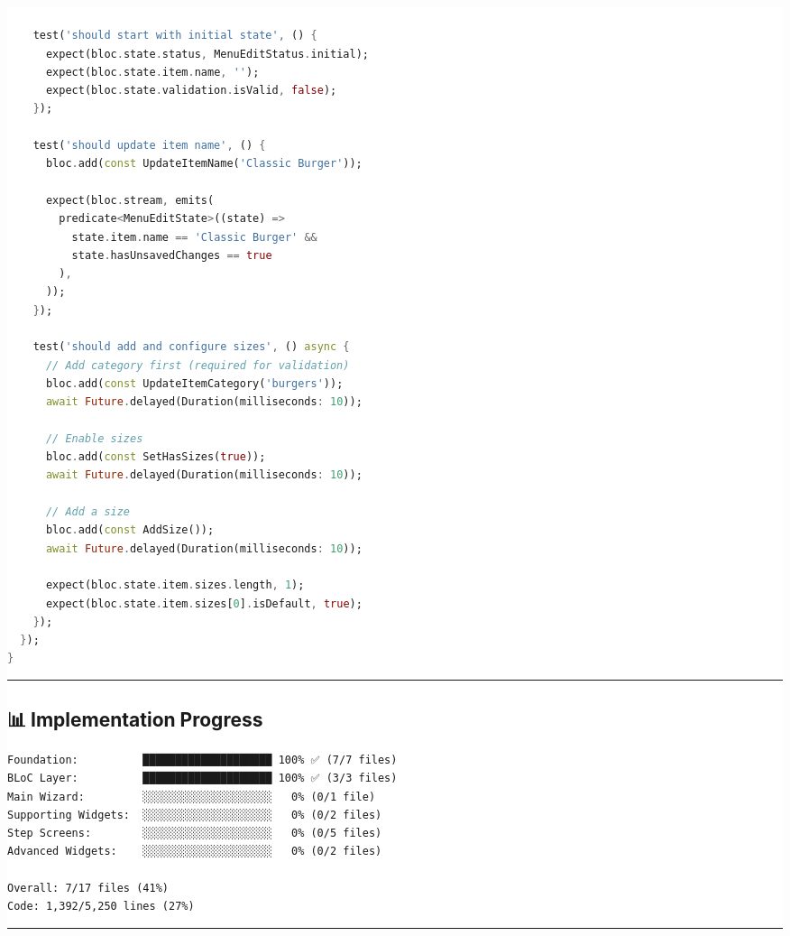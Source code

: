 ```dart

    test('should start with initial state', () {
      expect(bloc.state.status, MenuEditStatus.initial);
      expect(bloc.state.item.name, '');
      expect(bloc.state.validation.isValid, false);
    });

    test('should update item name', () {
      bloc.add(const UpdateItemName('Classic Burger'));
      
      expect(bloc.stream, emits(
        predicate<MenuEditState>((state) => 
          state.item.name == 'Classic Burger' &&
          state.hasUnsavedChanges == true
        ),
      ));
    });

    test('should add and configure sizes', () async {
      // Add category first (required for validation)
      bloc.add(const UpdateItemCategory('burgers'));
      await Future.delayed(Duration(milliseconds: 10));
      
      // Enable sizes
      bloc.add(const SetHasSizes(true));
      await Future.delayed(Duration(milliseconds: 10));
      
      // Add a size
      bloc.add(const AddSize());
      await Future.delayed(Duration(milliseconds: 10));
      
      expect(bloc.state.item.sizes.length, 1);
      expect(bloc.state.item.sizes[0].isDefault, true);
    });
  });
}
```

---

## 📊 Implementation Progress

```
Foundation:          ████████████████████ 100% ✅ (7/7 files)
BLoC Layer:          ████████████████████ 100% ✅ (3/3 files)
Main Wizard:         ░░░░░░░░░░░░░░░░░░░░   0% (0/1 file)
Supporting Widgets:  ░░░░░░░░░░░░░░░░░░░░   0% (0/2 files)
Step Screens:        ░░░░░░░░░░░░░░░░░░░░   0% (0/5 files)
Advanced Widgets:    ░░░░░░░░░░░░░░░░░░░░   0% (0/2 files)

Overall: 7/17 files (41%)
Code: 1,392/5,250 lines (27%)
```

---